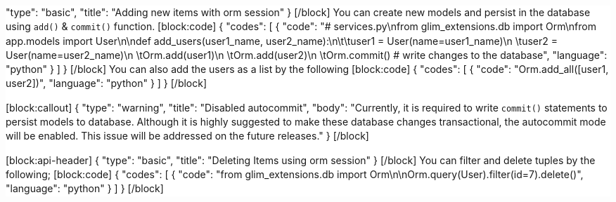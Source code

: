   "type": "basic",
  "title": "Adding new items with orm session"
}
[/block]
You can create new models and persist in the database using `add()` & `commit()` function.
[block:code]
{
  "codes": [
    {
      "code": "# services.py\nfrom glim_extensions.db import Orm\nfrom app.models import User\n\ndef add_users(user1_name, user2_name):\n\t\tuser1 = User(name=user1_name)\n  \tuser2 = User(name=user2_name)\n  \tOrm.add(user1)\n  \tOrm.add(user2)\n  \tOrm.commit() # write changes to the database",
      "language": "python"
    }
  ]
}
[/block]
You can also add the users as a list by the following
[block:code]
{
  "codes": [
    {
      "code": "Orm.add_all([user1, user2])",
      "language": "python"
    }
  ]
}
[/block]

[block:callout]
{
  "type": "warning",
  "title": "Disabled autocommit",
  "body": "Currently, it is required to write `commit()` statements to persist models to database. Although it is highly suggested to make these database changes transactional, the autocommit mode will be enabled. This issue will be addressed on the future releases."
}
[/block]

[block:api-header]
{
  "type": "basic",
  "title": "Deleting Items using orm session"
}
[/block]
You can filter and delete tuples by the following;
[block:code]
{
  "codes": [
    {
      "code": "from glim_extensions.db import Orm\n\nOrm.query(User).filter(id=7).delete()",
      "language": "python"
    }
  ]
}
[/block]
